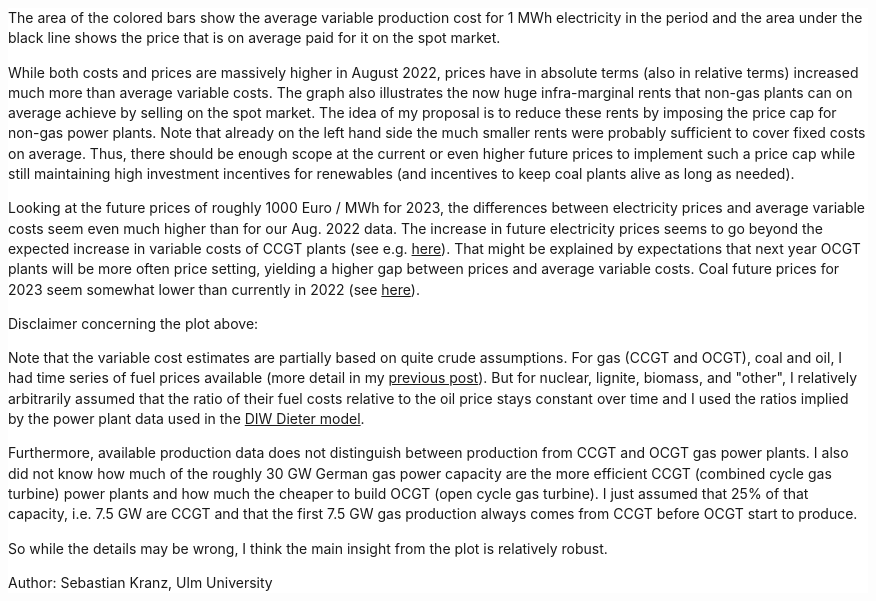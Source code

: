 The area of the colored bars show the average variable production cost for 1 MWh electricity in the period and the area under the black line shows the price that is on average paid for it on the spot market. 

While both costs and prices are massively higher in August 2022, prices have in absolute terms (also in relative terms) increased much more than average variable costs. The graph also illustrates the now huge infra-marginal rents that non-gas plants can on average achieve by selling on the spot market. The idea of my proposal is to reduce these rents by imposing the price cap for non-gas power plants. Note that already on the left hand side the much smaller rents were probably sufficient to cover fixed costs on average. Thus, there should be enough scope at the current or even higher future prices to implement such a price cap while still maintaining high investment incentives for renewables (and incentives to keep coal plants alive as long as needed).

Looking at the future prices of roughly 1000 Euro / MWh for 2023, the differences between electricity prices and average variable costs seem even much higher than for our Aug. 2022 data. The increase in future electricity prices seems to go beyond the expected increase in variable costs of CCGT plants (see e.g. [here](https://twitter.com/LionHirth/status/1563385668906074112)). That might be explained by expectations that next year OCGT plants will be more often price setting, yielding a higher gap between prices and average variable costs. Coal future prices for 2023 seem somewhat lower than currently in 2022 (see [here](https://www.barchart.com/futures/quotes/LQH23)).


Disclaimer concerning the plot above:

Note that the variable cost estimates are partially based on quite crude assumptions. For gas (CCGT and OCGT), coal and oil, I had time series of fuel prices available (more detail in my [previous post](http://skranz.github.io/r/2022/08/23/ElectricityPrices.html)).  But for nuclear, lignite, biomass, and "other", I relatively arbitrarily assumed that the ratio of their fuel costs relative to the oil price stays constant over time and I used the ratios implied by the power plant data used in the [DIW Dieter model](https://www.diw.de/de/diw_01.c.599753.de/modelle.html#c_803498).

Furthermore, available production data does not distinguish between production from CCGT and OCGT gas power plants. I also did not know how much of the roughly 30 GW German gas power capacity are the more efficient CCGT (combined cycle gas turbine) power plants and how much the cheaper to build OCGT (open cycle gas turbine). I just assumed that 25% of that capacity, i.e. 7.5 GW are CCGT and that the first 7.5 GW gas production always comes from CCGT before OCGT start to produce.

So while the details may be wrong, I think the main insight from the plot is relatively robust.

Author: Sebastian Kranz, Ulm University